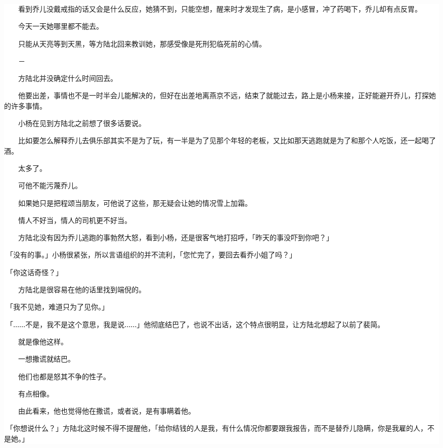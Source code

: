 
　　看到乔儿没戴戒指的话又会是什么反应，她猜不到，只能空想，醒来时才发现生了病，是小感冒，冲了药喝下，乔儿却有点反胃。


　　今天一天她哪里都不能去。


　　只能从天亮等到天黑，等方陆北回来教训她，那感受像是死刑犯临死前的心情。


　　－


　　方陆北并没确定什么时间回去。


　　他要出差，事情也不是一时半会儿能解决的，但好在出差地离燕京不远，结束了就能过去，路上是小杨来接，正好能避开乔儿，打探她的许多事情。


　　小杨在见到方陆北之前想了很多话要说。


　　比如要怎么解释乔儿去俱乐部其实不是为了玩，有一半是为了见那个年轻的老板，又比如那天逃跑就是为了和那个人吃饭，还一起喝了酒。


　　太多了。


　　可他不能污蔑乔儿。


　　如果她只是把程颂当朋友，可他说了这些，那无疑会让她的情况雪上加霜。


　　情人不好当，情人的司机更不好当。


　　方陆北没有因为乔儿逃跑的事勃然大怒，看到小杨，还是很客气地打招呼，「昨天的事没吓到你吧？」


 「没有的事。」小杨很紧张，所以言语组织的并不流利，「您忙完了，要回去看乔小姐了吗？」


 「你这话奇怪？」


　　方陆北是很容易在他的话里找到端倪的。


 「我不见她，难道只为了见你。」


 「……不是，我不是这个意思，我是说……」他彻底结巴了，也说不出话，这个特点很明显，让方陆北想起了以前了裴简。


　　就是像他这样。


　　一想撒谎就结巴。


　　他们也都是怒其不争的性子。


　　有点相像。


　　由此看来，他也觉得他在撒谎，或者说，是有事瞒着他。


 「你想说什么？」方陆北这时候不得不提醒他，「给你结钱的人是我，有什么情况你都要跟我报告，而不是替乔儿隐瞒，你是我雇的人，不是她。」

